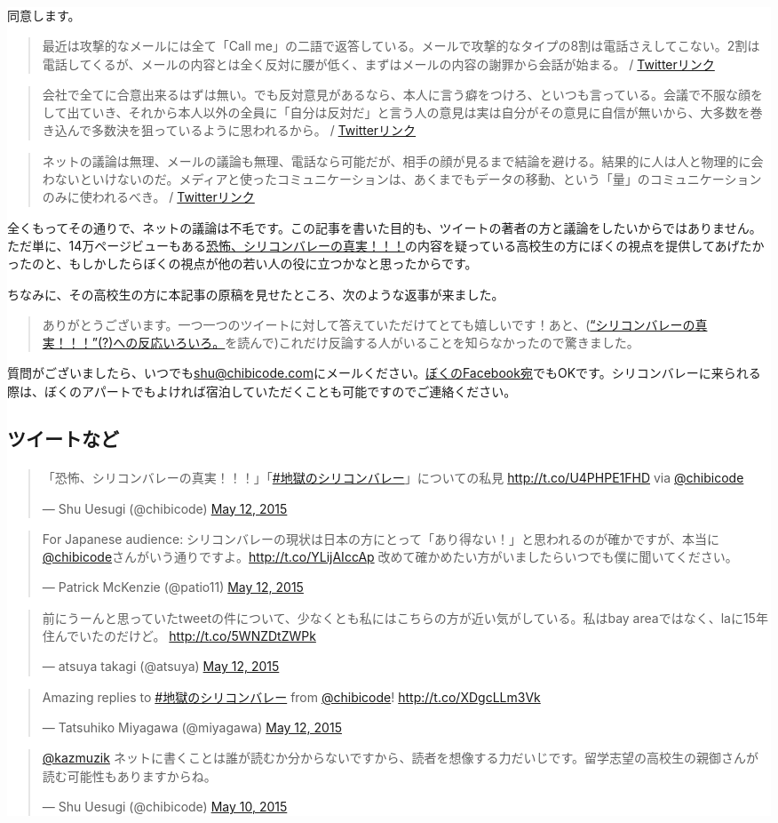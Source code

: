 同意します。

> 最近は攻撃的なメールには全て「Call me」の二語で返答している。メールで攻撃的なタイプの8割は電話さえしてこない。2割は電話してくるが、メールの内容とは全く反対に腰が低く、まずはメールの内容の謝罪から会話が始まる。 / [Twitterリンク](https://twitter.com/mozantotani/status/588828292121169920)

> 会社で全てに合意出来るはずは無い。でも反対意見があるなら、本人に言う癖をつけろ、といつも言っている。会議で不服な顔をして出ていき、それから本人以外の全員に「自分は反対だ」と言う人の意見は実は自分がその意見に自信が無いから、大多数を巻き込んで多数決を狙っているように思われるから。 / [Twitterリンク](https://twitter.com/mozantotani/status/588828999641468928)

> ネットの議論は無理、メールの議論も無理、電話なら可能だが、相手の顔が見るまで結論を避ける。結果的に人は人と物理的に会わないといけないのだ。メディアと使ったコミュニケーションは、あくまでもデータの移動、という「量」のコミュニケーションのみに使われるべき。 / [Twitterリンク](https://twitter.com/mozantotani/status/588834437611147264)

全くもってその通りで、ネットの議論は不毛です。この記事を書いた目的も、ツイートの著者の方と議論をしたいからではありません。ただ単に、14万ページビューもある[恐怖、シリコンバレーの真実！！！](http://togetter.com/li/806789)の内容を疑っている高校生の方にぼくの視点を提供してあげたかったのと、もしかしたらぼくの視点が他の若い人の役に立つかなと思ったからです。

ちなみに、その高校生の方に本記事の原稿を見せたところ、次のような返事が来ました。

> ありがとうございます。一つ一つのツイートに対して答えていただけてとても嬉しいです！あと、([“シリコンバレーの真実！！！”(?)への反応いろいろ。](http://togetter.com/li/808007)を読んで)これだけ反論する人がいることを知らなかったので驚きました。

質問がございましたら、いつでも[shu@chibicode.com](shu@chibicode.com)にメールください。[ぼくのFacebook宛](http://facebook.com/shu)でもOKです。シリコンバレーに来られる際は、ぼくのアパートでもよければ宿泊していただくことも可能ですのでご連絡ください。

## ツイートなど

<blockquote class="twitter-tweet" data-cards="hidden" lang="en"><p lang="ja" dir="ltr">「恐怖、シリコンバレーの真実！！！」「<a href="https://twitter.com/hashtag/%E5%9C%B0%E7%8D%84%E3%81%AE%E3%82%B7%E3%83%AA%E3%82%B3%E3%83%B3%E3%83%90%E3%83%AC%E3%83%BC?src=hash">#地獄のシリコンバレー</a>」についての私見 <a href="http://t.co/U4PHPE1FHD">http://t.co/U4PHPE1FHD</a> via <a href="https://twitter.com/chibicode">@chibicode</a></p>&mdash; Shu Uesugi (@chibicode) <a href="https://twitter.com/chibicode/status/597972315670908928">May 12, 2015</a></blockquote>

<blockquote class="twitter-tweet" data-cards="hidden" lang="en"><p lang="ja" dir="ltr">For Japanese audience: シリコンバレーの現状は日本の方にとって「あり得ない！」と思われるのが確かですが、本当に<a href="https://twitter.com/chibicode">@chibicode</a>さんがいう通りですよ。<a href="http://t.co/YLijAIccAp">http://t.co/YLijAIccAp</a> 改めて確かめたい方がいましたらいつでも僕に聞いてください。</p>&mdash; Patrick McKenzie (@patio11) <a href="https://twitter.com/patio11/status/597975639447052289">May 12, 2015</a></blockquote>

<blockquote class="twitter-tweet" data-cards="hidden" lang="en"><p lang="ja" dir="ltr">前にうーんと思っていたtweetの件について、少なくとも私にはこちらの方が近い気がしている。私はbay areaではなく、laに15年住んでいたのだけど。 <a href="http://t.co/5WNZDtZWPk">http://t.co/5WNZDtZWPk</a></p>&mdash; atsuya takagi (@atsuya) <a href="https://twitter.com/atsuya/status/597977319966248960">May 12, 2015</a></blockquote>

<blockquote class="twitter-tweet" data-cards="hidden" lang="en"><p lang="en" dir="ltr">Amazing replies to <a href="https://twitter.com/hashtag/%E5%9C%B0%E7%8D%84%E3%81%AE%E3%82%B7%E3%83%AA%E3%82%B3%E3%83%B3%E3%83%90%E3%83%AC%E3%83%BC?src=hash">#地獄のシリコンバレー</a> from <a href="https://twitter.com/chibicode">@chibicode</a>! <a href="http://t.co/XDgcLLm3Vk">http://t.co/XDgcLLm3Vk</a></p>&mdash; Tatsuhiko Miyagawa (@miyagawa) <a href="https://twitter.com/miyagawa/status/597978904322711553">May 12, 2015</a></blockquote>

<blockquote class="twitter-tweet" lang="en"><p lang="ja" dir="ltr"><a href="https://twitter.com/kazmuzik">@kazmuzik</a> ネットに書くことは誰が読むか分からないですから、読者を想像する力だいじです。留学志望の高校生の親御さんが読む可能性もありますからね。</p>&mdash; Shu Uesugi (@chibicode) <a href="https://twitter.com/chibicode/status/597433088252088320">May 10, 2015</a></blockquote>
